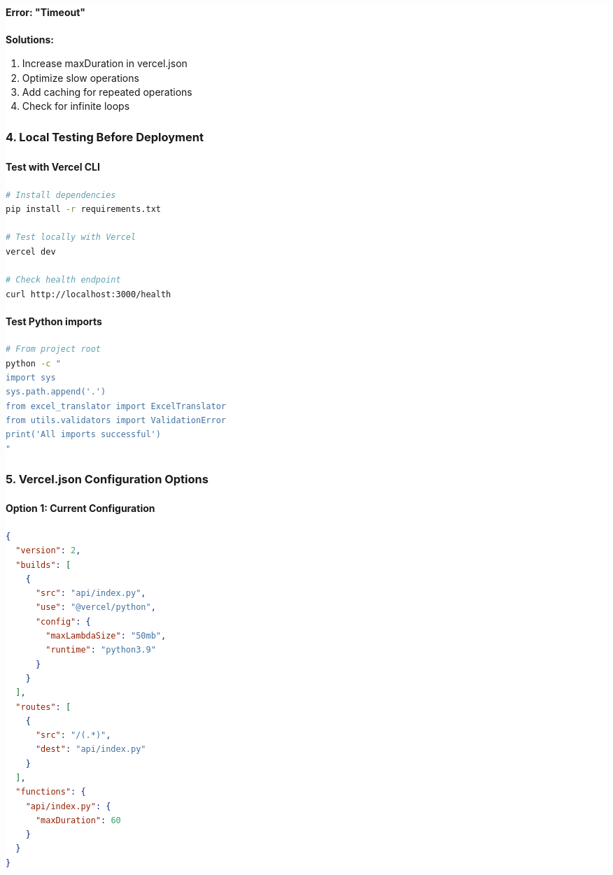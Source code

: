#### Error: "Timeout"
**Solutions:**
1. Increase maxDuration in vercel.json
2. Optimize slow operations
3. Add caching for repeated operations
4. Check for infinite loops

### 4. Local Testing Before Deployment

#### Test with Vercel CLI
```bash
# Install dependencies
pip install -r requirements.txt

# Test locally with Vercel
vercel dev

# Check health endpoint
curl http://localhost:3000/health
```

#### Test Python imports
```bash
# From project root
python -c "
import sys
sys.path.append('.')
from excel_translator import ExcelTranslator
from utils.validators import ValidationError
print('All imports successful')
"
```

### 5. Vercel.json Configuration Options

#### Option 1: Current Configuration
```json
{
  "version": 2,
  "builds": [
    {
      "src": "api/index.py",
      "use": "@vercel/python",
      "config": {
        "maxLambdaSize": "50mb",
        "runtime": "python3.9"
      }
    }
  ],
  "routes": [
    {
      "src": "/(.*)",
      "dest": "api/index.py"
    }
  ],
  "functions": {
    "api/index.py": {
      "maxDuration": 60
    }
  }
}
```

